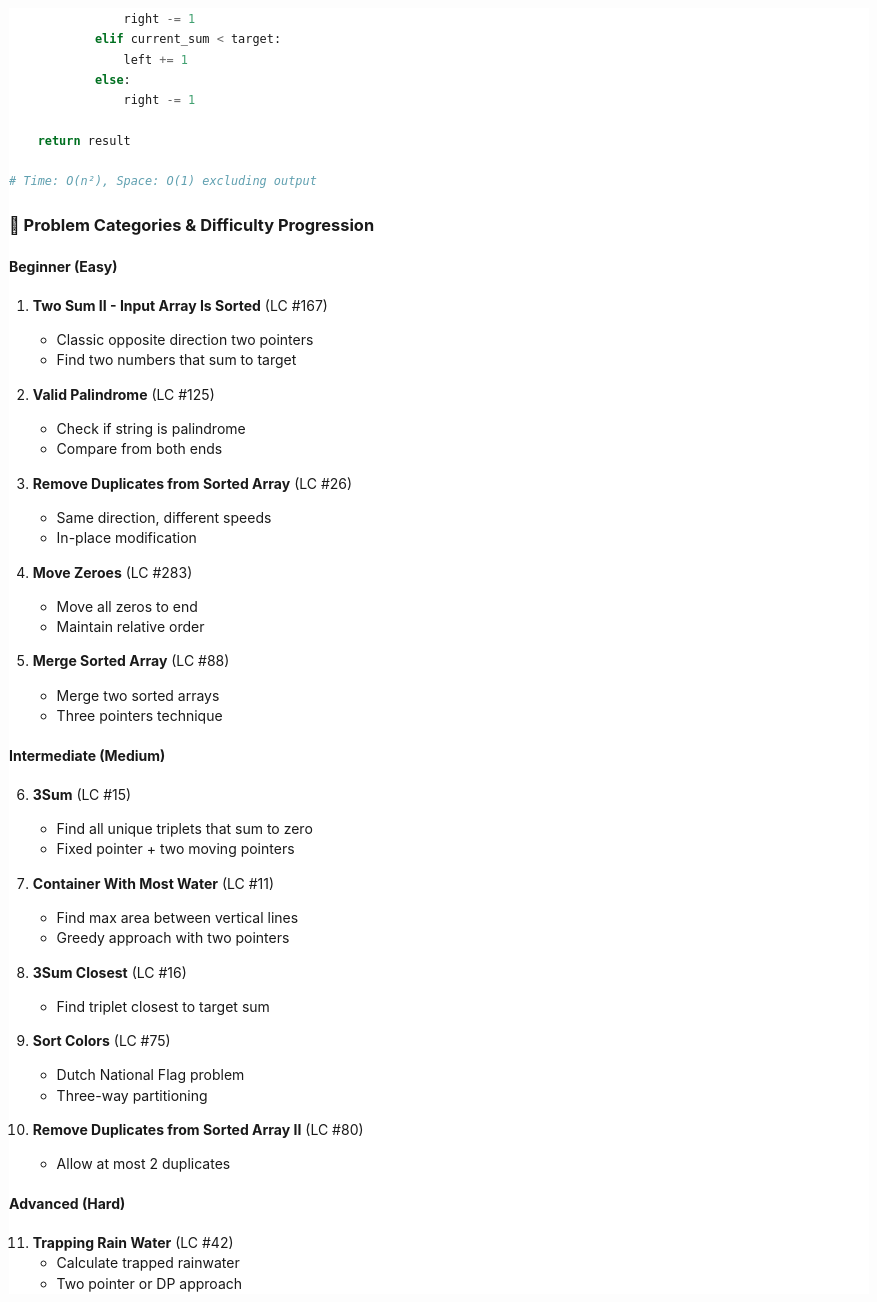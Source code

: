 ```python
                right -= 1
            elif current_sum < target:
                left += 1
            else:
                right -= 1
    
    return result

# Time: O(n²), Space: O(1) excluding output
```

### 📝 Problem Categories & Difficulty Progression

#### Beginner (Easy)
1. **Two Sum II - Input Array Is Sorted** (LC #167)
   - Classic opposite direction two pointers
   - Find two numbers that sum to target

2. **Valid Palindrome** (LC #125)
   - Check if string is palindrome
   - Compare from both ends

3. **Remove Duplicates from Sorted Array** (LC #26)
   - Same direction, different speeds
   - In-place modification

4. **Move Zeroes** (LC #283)
   - Move all zeros to end
   - Maintain relative order

5. **Merge Sorted Array** (LC #88)
   - Merge two sorted arrays
   - Three pointers technique

#### Intermediate (Medium)
6. **3Sum** (LC #15)
   - Find all unique triplets that sum to zero
   - Fixed pointer + two moving pointers

7. **Container With Most Water** (LC #11)
   - Find max area between vertical lines
   - Greedy approach with two pointers

8. **3Sum Closest** (LC #16)
   - Find triplet closest to target sum

9. **Sort Colors** (LC #75)
   - Dutch National Flag problem
   - Three-way partitioning

10. **Remove Duplicates from Sorted Array II** (LC #80)
    - Allow at most 2 duplicates

#### Advanced (Hard)
11. **Trapping Rain Water** (LC #42)
    - Calculate trapped rainwater
    - Two pointer or DP approach
